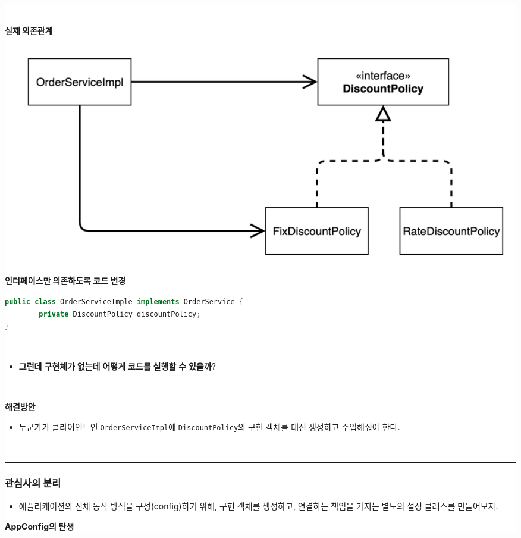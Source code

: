 <br>

**실제 의존관계**

![이미지 설명](./image/03_25/7.png)

**인터페이스만 의존하도록 코드 변경**

```java
public class OrderServiceImple implements OrderService {
		private DiscountPolicy discountPolicy;
}
```

<br>

- **그런데** **구현체가** **없는데** **어떻게** **코드를** **실행할** **수** **있을까**?

<br>

**해결방안**

- 누군가가 클라이언트인 `OrderServiceImpl`에 `DiscountPolicy`의 구현 객체를 대신 생성하고 주입해줘야 한다.

<br>

---

### 관심사의 분리

- 애플리케이션의 전체 동작 방식을 구성(config)하기 위해, 구현 객체를 생성하고, 연결하는 책임을 가지는 별도의 설정 클래스를 만들어보자.

**AppConfig의 탄생**
